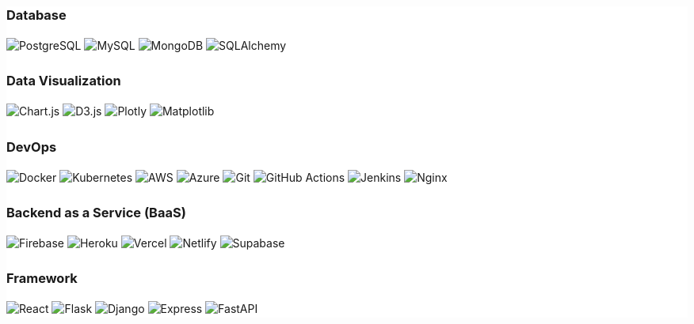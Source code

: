 ### Database
![PostgreSQL](https://img.shields.io/badge/PostgreSQL-316192?style=for-the-badge&logo=postgresql&logoColor=white)
![MySQL](https://img.shields.io/badge/MySQL-4479A1?style=for-the-badge&logo=mysql&logoColor=white)
![MongoDB](https://img.shields.io/badge/MongoDB-47A248?style=for-the-badge&logo=mongodb&logoColor=white)
![SQLAlchemy](https://img.shields.io/badge/SQLAlchemy-D71F00?style=for-the-badge&logo=sqlalchemy&logoColor=white)

### Data Visualization
![Chart.js](https://img.shields.io/badge/Chart.js-FF6384?style=for-the-badge&logo=chart.js&logoColor=white)
![D3.js](https://img.shields.io/badge/D3.js-F9A03C?style=for-the-badge&logo=d3.js&logoColor=white)
![Plotly](https://img.shields.io/badge/Plotly-3F4F75?style=for-the-badge&logo=plotly&logoColor=white)
![Matplotlib](https://img.shields.io/badge/Matplotlib-11557c?style=for-the-badge&logo=python&logoColor=white)

### DevOps
![Docker](https://img.shields.io/badge/Docker-2496ED?style=for-the-badge&logo=docker&logoColor=white)
![Kubernetes](https://img.shields.io/badge/Kubernetes-326CE5?style=for-the-badge&logo=kubernetes&logoColor=white)
![AWS](https://img.shields.io/badge/AWS-232F3E?style=for-the-badge&logo=amazon-aws&logoColor=white)
![Azure](https://img.shields.io/badge/Azure-0078D4?style=for-the-badge&logo=microsoft-azure&logoColor=white)
![Git](https://img.shields.io/badge/Git-F05032?style=for-the-badge&logo=git&logoColor=white)
![GitHub Actions](https://img.shields.io/badge/GitHub_Actions-2088FF?style=for-the-badge&logo=github-actions&logoColor=white)
![Jenkins](https://img.shields.io/badge/Jenkins-D24939?style=for-the-badge&logo=jenkins&logoColor=white)
![Nginx](https://img.shields.io/badge/Nginx-009639?style=for-the-badge&logo=nginx&logoColor=white)

### Backend as a Service (BaaS)
![Firebase](https://img.shields.io/badge/Firebase-FFCA28?style=for-the-badge&logo=firebase&logoColor=black)
![Heroku](https://img.shields.io/badge/Heroku-430098?style=for-the-badge&logo=heroku&logoColor=white)
![Vercel](https://img.shields.io/badge/Vercel-000000?style=for-the-badge&logo=vercel&logoColor=white)
![Netlify](https://img.shields.io/badge/Netlify-00C7B7?style=for-the-badge&logo=netlify&logoColor=white)
![Supabase](https://img.shields.io/badge/Supabase-3ECF8E?style=for-the-badge&logo=supabase&logoColor=white)

### Framework
![React](https://img.shields.io/badge/React-20232A?style=for-the-badge&logo=react&logoColor=61DAFB)
![Flask](https://img.shields.io/badge/Flask-000000?style=for-the-badge&logo=flask&logoColor=white)
![Django](https://img.shields.io/badge/Django-092E20?style=for-the-badge&logo=django&logoColor=white)
![Express](https://img.shields.io/badge/Express-000000?style=for-the-badge&logo=express&logoColor=white)
![FastAPI](https://img.shields.io/badge/FastAPI-009688?style=for-the-badge&logo=fastapi&logoColor=white)

